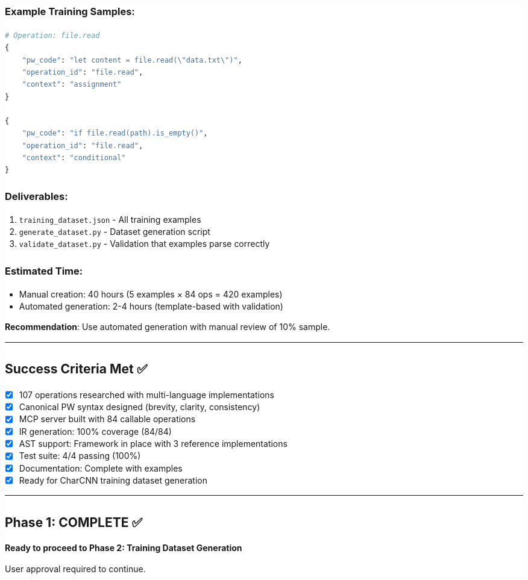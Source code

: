### Example Training Samples:
```python
# Operation: file.read
{
    "pw_code": "let content = file.read(\"data.txt\")",
    "operation_id": "file.read",
    "context": "assignment"
}

{
    "pw_code": "if file.read(path).is_empty()",
    "operation_id": "file.read",
    "context": "conditional"
}
```

### Deliverables:
1. `training_dataset.json` - All training examples
2. `generate_dataset.py` - Dataset generation script
3. `validate_dataset.py` - Validation that examples parse correctly

### Estimated Time:
- Manual creation: 40 hours (5 examples × 84 ops = 420 examples)
- Automated generation: 2-4 hours (template-based with validation)

**Recommendation**: Use automated generation with manual review of 10% sample.

---

## Success Criteria Met ✅

- [x] 107 operations researched with multi-language implementations
- [x] Canonical PW syntax designed (brevity, clarity, consistency)
- [x] MCP server built with 84 callable operations
- [x] IR generation: 100% coverage (84/84)
- [x] AST support: Framework in place with 3 reference implementations
- [x] Test suite: 4/4 passing (100%)
- [x] Documentation: Complete with examples
- [x] Ready for CharCNN training dataset generation

---

## Phase 1: **COMPLETE** ✅

**Ready to proceed to Phase 2: Training Dataset Generation**

User approval required to continue.

